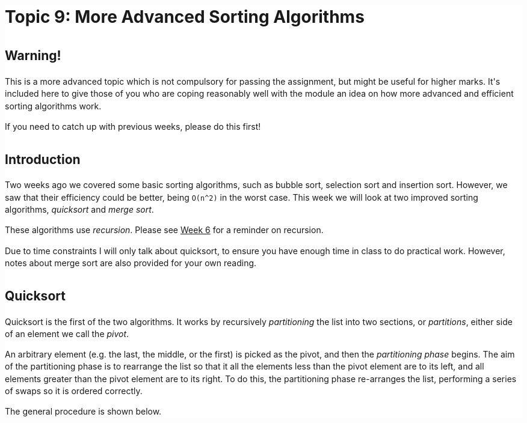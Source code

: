 # Topic 9: More Advanced Sorting Algorithms

## Warning!

This is a more advanced topic which is not compulsory for passing the
assignment, but might be useful for higher marks. It's included here to give 
those of you who are coping reasonably well with the module an idea on how more advanced and efficient sorting algorithms work.

If you need to catch up with previous weeks, please do this first!

## Introduction

Two weeks ago we covered some basic sorting algorithms, such as bubble sort, selection sort and insertion sort. However, we saw that their efficiency could be better, being `O(n^2)` in the worst case. This week we will look at two improved sorting algorithms, *quicksort* and *merge sort*.

These algorithms use *recursion*. Please see [Week 6](week6.html) for a reminder on recursion.

Due to time constraints I will only talk about quicksort, to ensure you have
enough time in class to do practical work. However, notes about merge sort
are also provided for your own reading.

## Quicksort

Quicksort is the first of the two algorithms. It works by recursively *partitioning* the list into two sections, or *partitions*, either side of an element we call the *pivot*. 

An arbitrary element (e.g. the last, the middle, or the first) is picked as the pivot, and then the *partitioning phase* begins. The aim of the partitioning phase is to rearrange the list so that it all the elements less than the pivot element are to its left, and all elements greater than the pivot element are to its right. To do this, the partitioning phase re-arranges the list, performing a series of swaps so it is ordered correctly.

The general procedure is shown below.
